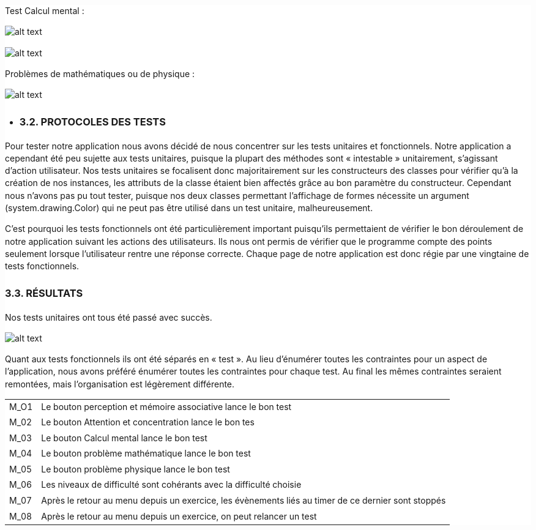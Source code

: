 




Test Calcul mental :

![alt text](https://github.com/maximedasilva/Projet_Genie_Logiciel_Mirrorblob/master/imgs/16.png "Logo Title Text 1")

![alt text](https://github.com/maximedasilva/Projet_Genie_Logiciel_Mirrorblob/master/imgs/17.png "Logo Title Text 1")



Problèmes de mathématiques ou de physique :

![alt text](https://github.com/maximedasilva/Projet_Genie_Logiciel_Mirrorblob/master/imgs/18.png "Logo Title Text 1")

- ### 3.2.	PROTOCOLES DES TESTS
Pour tester notre application nous avons décidé de nous concentrer sur les tests unitaires et fonctionnels.  Notre application a cependant été peu sujette aux tests unitaires, puisque la plupart des méthodes sont « intestable » unitairement, s’agissant d’action utilisateur. Nos tests unitaires se focalisent donc majoritairement sur les constructeurs des classes pour vérifier qu’à la création de nos instances, les attributs de la classe étaient bien affectés grâce au bon paramètre du constructeur.
Cependant nous n’avons pas pu tout tester, puisque nos deux classes permettant l’affichage de formes nécessite un argument (system.drawing.Color) qui ne peut pas être utilisé dans un test unitaire, malheureusement.

C’est pourquoi les tests fonctionnels ont été particulièrement important puisqu’ils permettaient de vérifier le bon déroulement de notre application suivant les actions des utilisateurs. Ils nous ont permis de vérifier que le programme compte des points seulement lorsque l’utilisateur rentre une réponse correcte. Chaque page de notre application est donc régie par une vingtaine de tests fonctionnels.


### 3.3.	RÉSULTATS
Nos tests unitaires ont tous été passé avec succès.

![alt text](https://github.com/maximedasilva/Projet_Genie_Logiciel_Mirrorblob/master/imgs/19.png "Logo Title Text 1")

Quant aux tests fonctionnels ils ont été séparés en « test ». Au lieu d’énumérer toutes les contraintes pour un aspect de l’application, nous avons préféré énumérer toutes les contraintes pour chaque test. Au final les mêmes contraintes seraient remontées, mais l’organisation est légèrement différente.


|      |                                                                                                     |
|------|-----------------------------------------------------------------------------------------------------|
| M_O1 | Le bouton perception et mémoire associative lance le bon test                                       |
| M_02 | Le bouton Attention et concentration lance le bon tes                                               |
| M_03 | Le bouton Calcul mental lance le bon test                                                           |
| M_04 | Le bouton problème mathématique lance le bon test                                                   |
| M_05 | Le bouton problème physique lance le bon test                                                       |
| M_06 | Les niveaux de difficulté sont cohérants avec la difficulté choisie                                 |
| M_07 | Après le retour au menu depuis un exercice, les évènements liés au timer de ce dernier sont stoppés |
| M_08 | Après le retour au menu depuis un exercice, on peut relancer un test                                |
